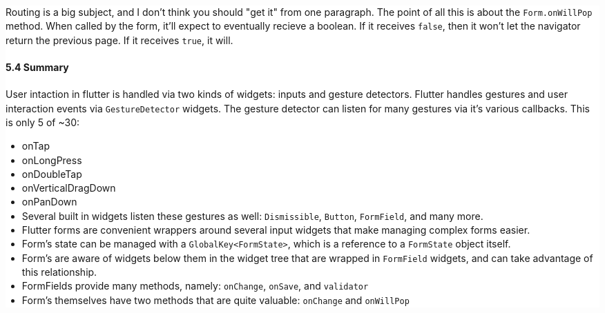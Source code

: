 Routing is a big subject, and I don’t think you should "get it" from one paragraph. The point of all this is about the `Form.onWillPop` method. When called by the form, it’ll expect to eventually recieve a boolean. If it receives `false`, then it won’t let the navigator return the previous page. If it receives `true`, it will.

#### 5.4  Summary
User intaction in flutter is handled via two kinds of widgets: inputs and gesture detectors.
Flutter handles gestures and user interaction events via `GestureDetector` widgets.
The gesture detector can listen for many gestures via it’s various callbacks. This is only 5 of ~30:
* onTap
* onLongPress
* onDoubleTap
* onVerticalDragDown
* onPanDown
* Several built in widgets listen these gestures as well: `Dismissible`, `Button`, `FormField`, and many more.
* Flutter forms are convenient wrappers around several input widgets that make managing complex forms easier.
* Form’s state can be managed with a `GlobalKey<FormState>`, which is a reference to a `FormState` object itself.
* Form’s are aware of widgets below them in the widget tree that are wrapped in `FormField` widgets, and can take advantage of this relationship.
* FormFields provide many methods, namely: `onChange`, `onSave`, and `validator`
* Form’s themselves have two methods that are quite valuable: `onChange` and `onWillPop`
